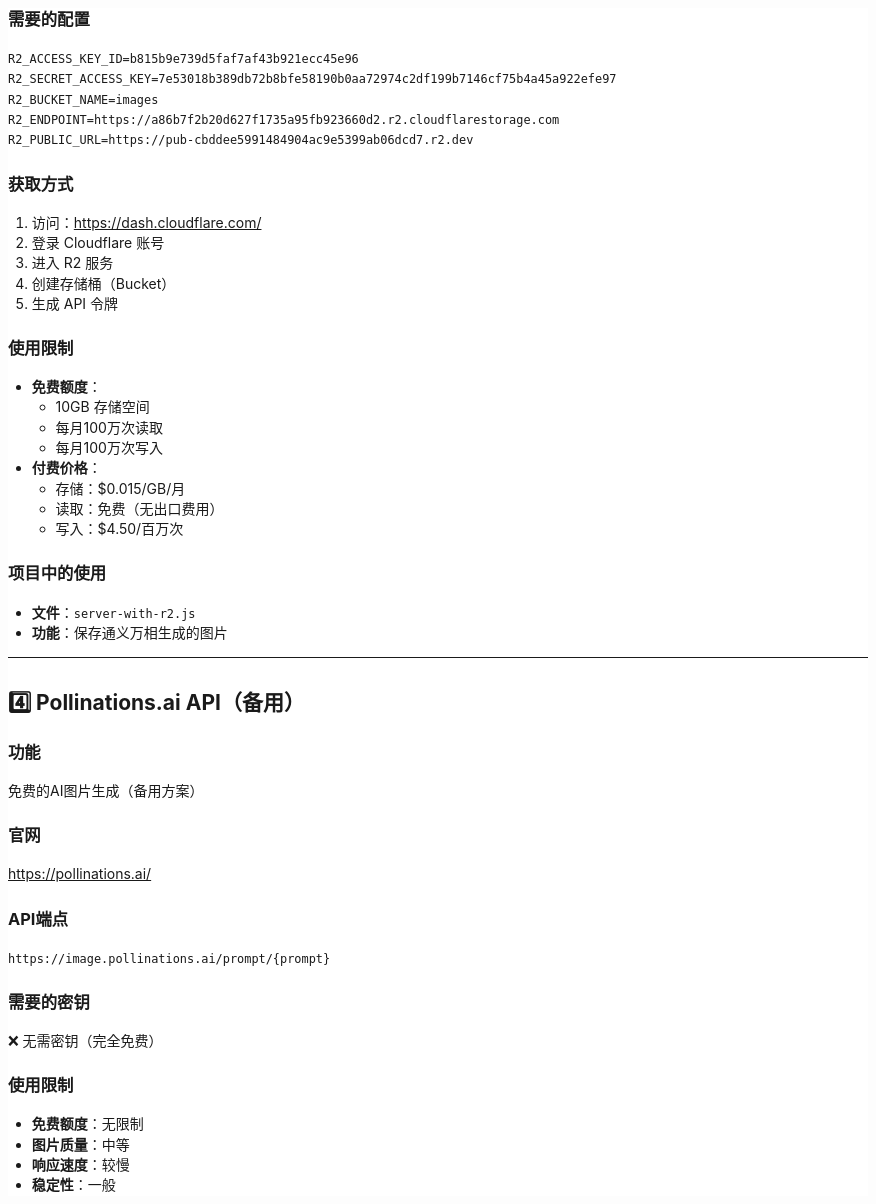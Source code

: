 ### **需要的配置**
```
R2_ACCESS_KEY_ID=b815b9e739d5faf7af43b921ecc45e96
R2_SECRET_ACCESS_KEY=7e53018b389db72b8bfe58190b0aa72974c2df199b7146cf75b4a45a922efe97
R2_BUCKET_NAME=images
R2_ENDPOINT=https://a86b7f2b20d627f1735a95fb923660d2.r2.cloudflarestorage.com
R2_PUBLIC_URL=https://pub-cbddee5991484904ac9e5399ab06dcd7.r2.dev
```

### **获取方式**
1. 访问：https://dash.cloudflare.com/
2. 登录 Cloudflare 账号
3. 进入 R2 服务
4. 创建存储桶（Bucket）
5. 生成 API 令牌

### **使用限制**
- **免费额度**：
  - 10GB 存储空间
  - 每月100万次读取
  - 每月100万次写入
- **付费价格**：
  - 存储：$0.015/GB/月
  - 读取：免费（无出口费用）
  - 写入：$4.50/百万次

### **项目中的使用**
- **文件**：`server-with-r2.js`
- **功能**：保存通义万相生成的图片

---

## 4️⃣ Pollinations.ai API（备用）

### **功能**
免费的AI图片生成（备用方案）

### **官网**
https://pollinations.ai/

### **API端点**
```
https://image.pollinations.ai/prompt/{prompt}
```

### **需要的密钥**
❌ 无需密钥（完全免费）

### **使用限制**
- **免费额度**：无限制
- **图片质量**：中等
- **响应速度**：较慢
- **稳定性**：一般
